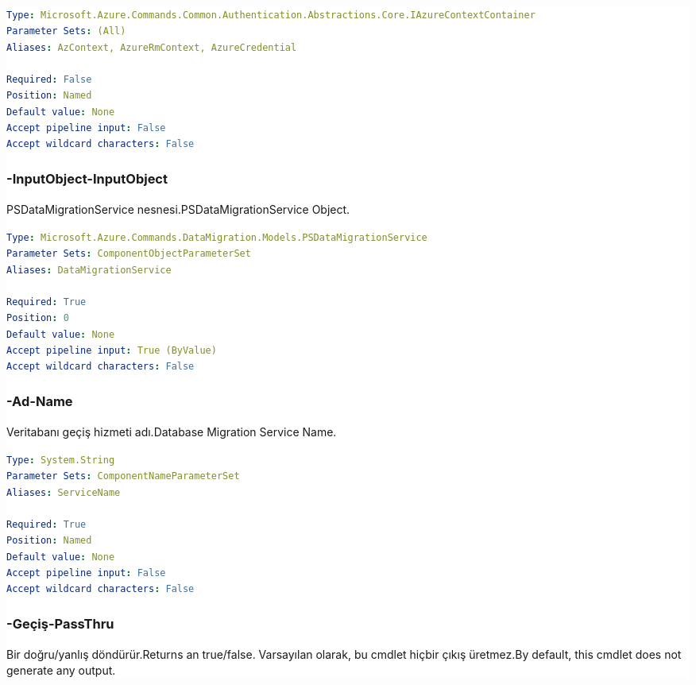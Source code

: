 ```yaml
Type: Microsoft.Azure.Commands.Common.Authentication.Abstractions.Core.IAzureContextContainer
Parameter Sets: (All)
Aliases: AzContext, AzureRmContext, AzureCredential

Required: False
Position: Named
Default value: None
Accept pipeline input: False
Accept wildcard characters: False
```

### <span data-ttu-id="37e95-118">-InputObject</span><span class="sxs-lookup"><span data-stu-id="37e95-118">-InputObject</span></span>
<span data-ttu-id="37e95-119">PSDataMigrationService nesnesi.</span><span class="sxs-lookup"><span data-stu-id="37e95-119">PSDataMigrationService Object.</span></span>

```yaml
Type: Microsoft.Azure.Commands.DataMigration.Models.PSDataMigrationService
Parameter Sets: ComponentObjectParameterSet
Aliases: DataMigrationService

Required: True
Position: 0
Default value: None
Accept pipeline input: True (ByValue)
Accept wildcard characters: False
```

### <span data-ttu-id="37e95-120">-Ad</span><span class="sxs-lookup"><span data-stu-id="37e95-120">-Name</span></span>
<span data-ttu-id="37e95-121">Veritabanı geçiş hizmeti adı.</span><span class="sxs-lookup"><span data-stu-id="37e95-121">Database Migration Service Name.</span></span>

```yaml
Type: System.String
Parameter Sets: ComponentNameParameterSet
Aliases: ServiceName

Required: True
Position: Named
Default value: None
Accept pipeline input: False
Accept wildcard characters: False
```

### <span data-ttu-id="37e95-122">-Geçiş</span><span class="sxs-lookup"><span data-stu-id="37e95-122">-PassThru</span></span>
<span data-ttu-id="37e95-123">Bir doğru/yanlış döndürür.</span><span class="sxs-lookup"><span data-stu-id="37e95-123">Returns an true/false.</span></span>
<span data-ttu-id="37e95-124">Varsayılan olarak, bu cmdlet hiçbir çıkış üretmez.</span><span class="sxs-lookup"><span data-stu-id="37e95-124">By default, this cmdlet does not generate any output.</span></span>
